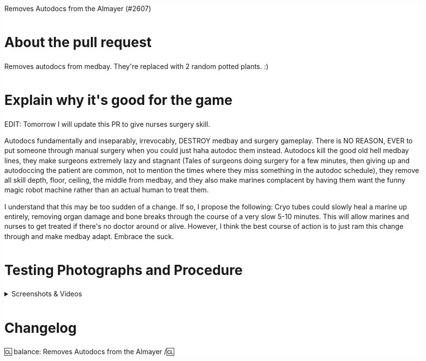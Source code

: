 Removes Autodocs from the Almayer (#2607)



# About the pull request

Removes autodocs from medbay. They're replaced with 2 random potted
plants. :)



# Explain why it's good for the game





EDIT: Tomorrow I will update this PR to give nurses surgery skill.

Autodocs fundamentally and inseparably, irrevocably, DESTROY medbay and
surgery gameplay. There is NO REASON, EVER to put someone through manual
surgery when you could just haha autodoc them instead. Autodocs kill the
good old hell medbay lines, they make surgeons extremely lazy and
stagnant (Tales of surgeons doing surgery for a few minutes, then giving
up and autodoccing the patient are common, not to mention the times
where they miss something in the autodoc schedule), they remove all
skill depth, floor, ceiling, the middle from medbay, and they also make
marines complacent by having them want the funny magic robot machine
rather than an actual human to treat them.

I understand that this may be too sudden of a change. If so, I propose
the following: Cryo tubes could slowly heal a marine up entirely,
removing organ damage and bone breaks through the course of a very slow
5-10 minutes. This will allow marines and nurses to get treated if
there's no doctor around or alive. However, I think the best course of
action is to just ram this change through and make medbay adapt. Embrace
the suck.

# Testing Photographs and Procedure

<details>
<summary>Screenshots & Videos</summary>

Put screenshots and videos here with an empty line between the
screenshots and the `<details>` tags.

</details>


# Changelog




:cl:
balance: Removes Autodocs from the Almayer
/:cl:
